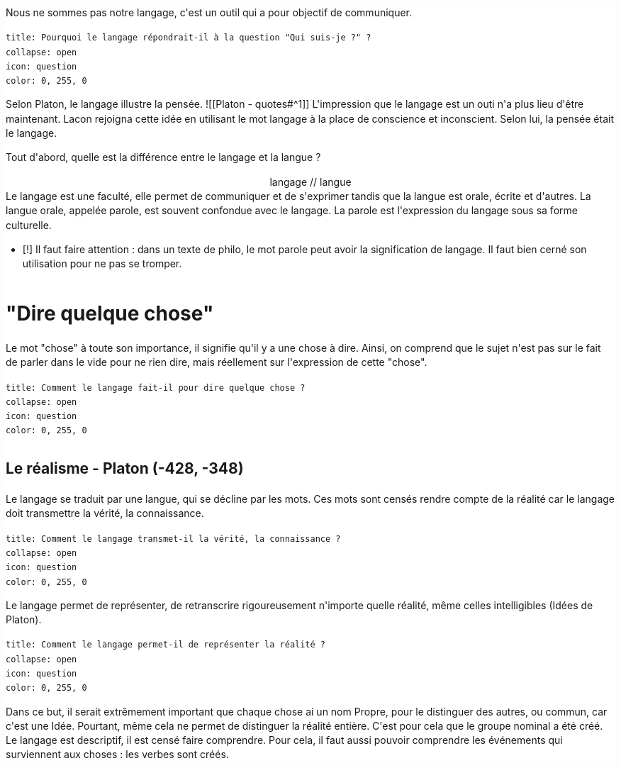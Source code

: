 Nous ne sommes pas notre langage, c'est un outil qui a pour objectif de communiquer. 
```ad-help
title: Pourquoi le langage répondrait-il à la question "Qui suis-je ?" ?
collapse: open
icon: question
color: 0, 255, 0
```

Selon Platon, le langage illustre la pensée. 
![[Platon - quotes#^1]]
L'impression que le langage est un outi n'a plus lieu d'être maintenant. Lacon rejoigna cette idée en utilisant le mot langage à la place de conscience et inconscient. Selon lui, la pensée était le langage.

Tout d'abord, quelle est la différence entre le langage et la langue ? 
<center>langage // langue</center>
Le langage est une faculté, elle permet de communiquer et de s'exprimer tandis que la langue est orale, écrite et d'autres. La langue orale, appelée parole, est souvent confondue avec le langage. La parole est l'expression du langage sous sa forme culturelle.

- [!] Il faut faire attention : dans un texte de philo, le mot parole peut avoir la signification de langage. Il faut bien cerné son utilisation pour ne pas se tromper.

# "Dire quelque chose"
Le mot "chose" à toute son importance, il signifie qu'il y a une chose à dire. Ainsi, on comprend que le sujet n'est pas sur le fait de parler dans le vide pour ne rien dire, mais réellement sur l'expression de cette "chose".
```ad-help
title: Comment le langage fait-il pour dire quelque chose ?
collapse: open
icon: question
color: 0, 255, 0
```
## Le réalisme - Platon (-428, -348)
Le langage se traduit par une langue, qui se décline par les mots. Ces mots sont censés rendre compte de la réalité car le langage doit transmettre la vérité, la connaissance. 
```ad-help
title: Comment le langage transmet-il la vérité, la connaissance ?
collapse: open
icon: question
color: 0, 255, 0
```
Le langage permet de représenter, de retranscrire rigoureusement n'importe quelle réalité, même celles intelligibles (Idées de Platon).
```ad-help
title: Comment le langage permet-il de représenter la réalité ?
collapse: open
icon: question
color: 0, 255, 0
```
Dans ce but, il serait extrêmement important que chaque chose ai un nom Propre, pour le distinguer des autres, ou commun, car c'est une Idée. Pourtant, même cela ne permet de distinguer la réalité entière. C'est pour cela que le groupe nominal a été créé. Le langage est descriptif, il est censé faire comprendre. Pour cela, il faut aussi pouvoir comprendre les événements qui surviennent aux choses : les verbes sont créés.
